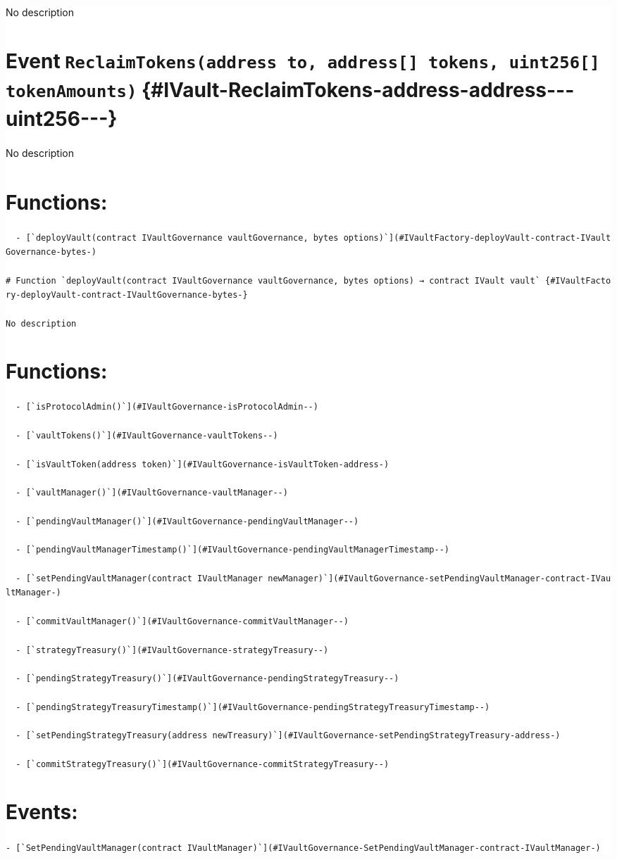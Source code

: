   No description

  # Event `ReclaimTokens(address to, address[] tokens, uint256[] tokenAmounts)` {#IVault-ReclaimTokens-address-address---uint256---}

  No description

  # Functions:

      - [`deployVault(contract IVaultGovernance vaultGovernance, bytes options)`](#IVaultFactory-deployVault-contract-IVaultGovernance-bytes-)

    # Function `deployVault(contract IVaultGovernance vaultGovernance, bytes options) → contract IVault vault` {#IVaultFactory-deployVault-contract-IVaultGovernance-bytes-}

    No description

  # Functions:

      - [`isProtocolAdmin()`](#IVaultGovernance-isProtocolAdmin--)

      - [`vaultTokens()`](#IVaultGovernance-vaultTokens--)

      - [`isVaultToken(address token)`](#IVaultGovernance-isVaultToken-address-)

      - [`vaultManager()`](#IVaultGovernance-vaultManager--)

      - [`pendingVaultManager()`](#IVaultGovernance-pendingVaultManager--)

      - [`pendingVaultManagerTimestamp()`](#IVaultGovernance-pendingVaultManagerTimestamp--)

      - [`setPendingVaultManager(contract IVaultManager newManager)`](#IVaultGovernance-setPendingVaultManager-contract-IVaultManager-)

      - [`commitVaultManager()`](#IVaultGovernance-commitVaultManager--)

      - [`strategyTreasury()`](#IVaultGovernance-strategyTreasury--)

      - [`pendingStrategyTreasury()`](#IVaultGovernance-pendingStrategyTreasury--)

      - [`pendingStrategyTreasuryTimestamp()`](#IVaultGovernance-pendingStrategyTreasuryTimestamp--)

      - [`setPendingStrategyTreasury(address newTreasury)`](#IVaultGovernance-setPendingStrategyTreasury-address-)

      - [`commitStrategyTreasury()`](#IVaultGovernance-commitStrategyTreasury--)

  # Events:

    - [`SetPendingVaultManager(contract IVaultManager)`](#IVaultGovernance-SetPendingVaultManager-contract-IVaultManager-)
